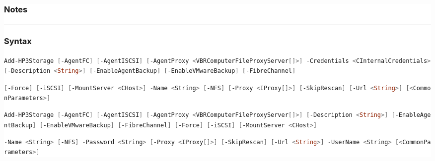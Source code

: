 
### Notes

---

### Syntax
```PowerShell
Add-HP3Storage [-AgentFC] [-AgentISCSI] [-AgentProxy <VBRComputerFileProxyServer[]>] -Credentials <CInternalCredentials> [-Description <String>] [-EnableAgentBackup] [-EnableVMwareBackup] [-FibreChannel] 
```
```PowerShell
[-Force] [-iSCSI] [-MountServer <CHost>] -Name <String> [-NFS] [-Proxy <IProxy[]>] [-SkipRescan] [-Url <String>] [<CommonParameters>]
```
```PowerShell
Add-HP3Storage [-AgentFC] [-AgentISCSI] [-AgentProxy <VBRComputerFileProxyServer[]>] [-Description <String>] [-EnableAgentBackup] [-EnableVMwareBackup] [-FibreChannel] [-Force] [-iSCSI] [-MountServer <CHost>] 
```
```PowerShell
-Name <String> [-NFS] -Password <String> [-Proxy <IProxy[]>] [-SkipRescan] [-Url <String>] -UserName <String> [<CommonParameters>]
```

